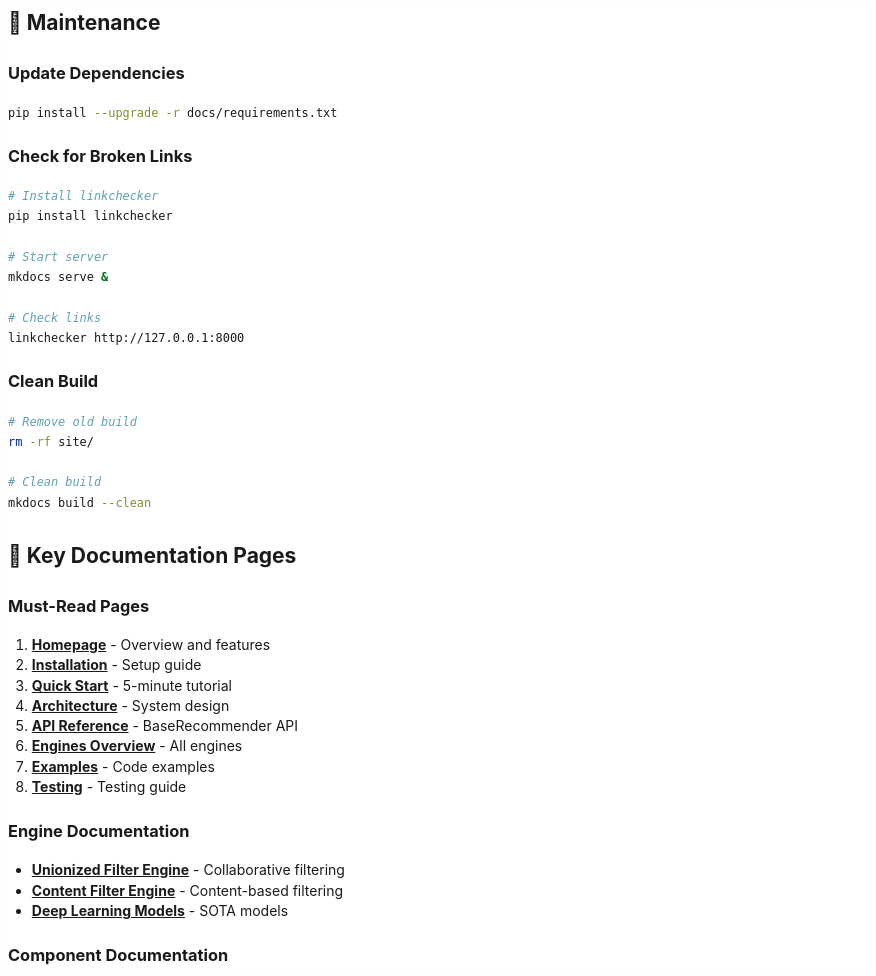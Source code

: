 ## 🔧 Maintenance

### Update Dependencies

```bash
pip install --upgrade -r docs/requirements.txt
```

### Check for Broken Links

```bash
# Install linkchecker
pip install linkchecker

# Start server
mkdocs serve &

# Check links
linkchecker http://127.0.0.1:8000
```

### Clean Build

```bash
# Remove old build
rm -rf site/

# Clean build
mkdocs build --clean
```

## 🌟 Key Documentation Pages

### Must-Read Pages

1. **[Homepage](docs/index.md)** - Overview and features
2. **[Installation](docs/getting-started/installation.md)** - Setup guide
3. **[Quick Start](docs/getting-started/quickstart.md)** - 5-minute tutorial
4. **[Architecture](docs/getting-started/architecture.md)** - System design
5. **[API Reference](docs/api/base-recommender.md)** - BaseRecommender API
6. **[Engines Overview](docs/engines/index.md)** - All engines
7. **[Examples](docs/examples/index.md)** - Code examples
8. **[Testing](docs/testing/index.md)** - Testing guide

### Engine Documentation

- **[Unionized Filter Engine](docs/engines/unionized-filter/index.md)** - Collaborative filtering
- **[Content Filter Engine](docs/engines/content-filter/index.md)** - Content-based filtering
- **[Deep Learning Models](docs/engines/deep-learning/index.md)** - SOTA models

### Component Documentation
